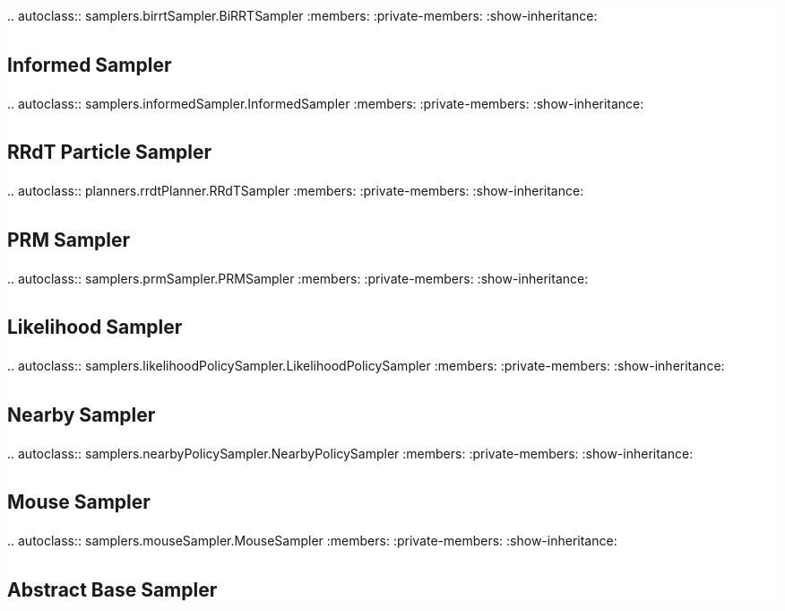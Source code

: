 .. autoclass:: samplers.birrtSampler.BiRRTSampler
  :members:
  :private-members:
  :show-inheritance:


Informed Sampler
---------------------

.. autoclass:: samplers.informedSampler.InformedSampler
  :members:
  :private-members:
  :show-inheritance:


RRdT Particle Sampler
---------------------

.. autoclass:: planners.rrdtPlanner.RRdTSampler
  :members:
  :private-members:
  :show-inheritance:


PRM Sampler
---------------------

.. autoclass:: samplers.prmSampler.PRMSampler
  :members:
  :private-members:
  :show-inheritance:

Likelihood Sampler
---------------------

.. autoclass:: samplers.likelihoodPolicySampler.LikelihoodPolicySampler
  :members:
  :private-members:
  :show-inheritance:

Nearby Sampler
---------------------

.. autoclass:: samplers.nearbyPolicySampler.NearbyPolicySampler
  :members:
  :private-members:
  :show-inheritance:

Mouse Sampler
---------------------

.. autoclass:: samplers.mouseSampler.MouseSampler
  :members:
  :private-members:
  :show-inheritance:

Abstract Base Sampler
---------------------
